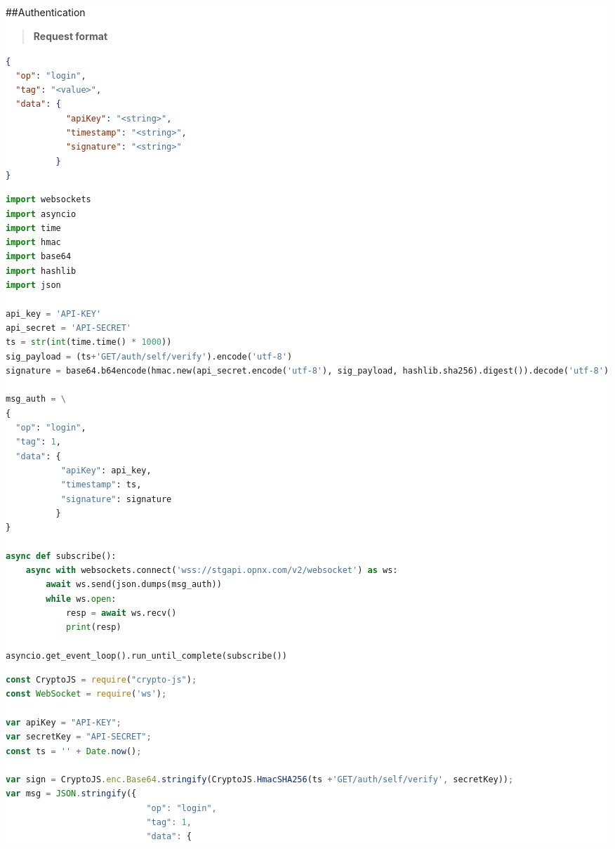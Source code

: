 
##Authentication

> **Request format**

```json
{
  "op": "login",
  "tag": "<value>",
  "data": {
            "apiKey": "<string>",
            "timestamp": "<string>",
            "signature": "<string>"
          }
}
```
```python
import websockets
import asyncio
import time
import hmac
import base64
import hashlib
import json

api_key = 'API-KEY'
api_secret = 'API-SECRET'
ts = str(int(time.time() * 1000))
sig_payload = (ts+'GET/auth/self/verify').encode('utf-8')
signature = base64.b64encode(hmac.new(api_secret.encode('utf-8'), sig_payload, hashlib.sha256).digest()).decode('utf-8')

msg_auth = \
{
  "op": "login",
  "tag": 1,
  "data": {
           "apiKey": api_key,
           "timestamp": ts,
           "signature": signature
          }
}

async def subscribe():
    async with websockets.connect('wss://stgapi.opnx.com/v2/websocket') as ws:
        await ws.send(json.dumps(msg_auth))
        while ws.open:
            resp = await ws.recv()
            print(resp)

asyncio.get_event_loop().run_until_complete(subscribe())
```
```javascript
const CryptoJS = require("crypto-js");
const WebSocket = require('ws');

var apiKey = "API-KEY";
var secretKey = "API-SECRET";
const ts = '' + Date.now();

var sign = CryptoJS.enc.Base64.stringify(CryptoJS.HmacSHA256(ts +'GET/auth/self/verify', secretKey));
var msg = JSON.stringify({  
                            "op": "login",
                            "tag": 1,
                            "data": {
```